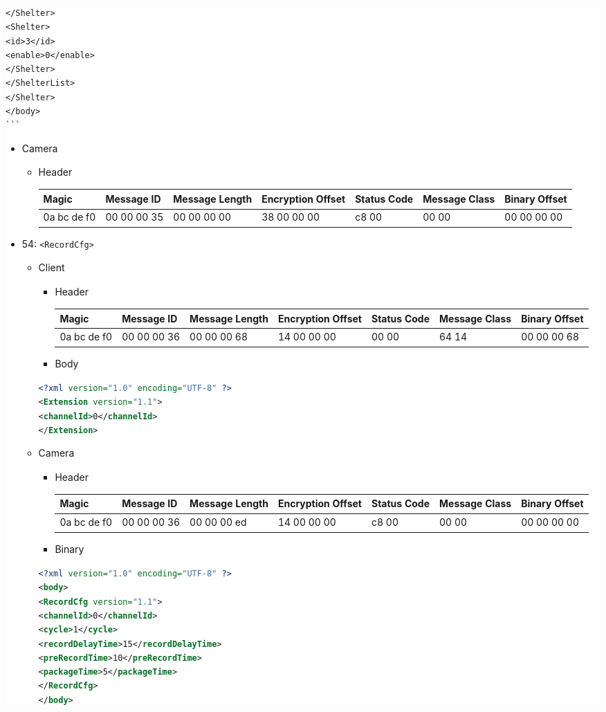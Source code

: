     </Shelter>
    <Shelter>
    <id>3</id>
    <enable>0</enable>
    </Shelter>
    </ShelterList>
    </Shelter>
    </body>
    ```

  - Camera

    - Header

        |    Magic     |  Message ID  | Message Length | Encryption Offset |    Status Code    | Message Class | Binary Offset |
        |--------------|--------------|----------------|-------------------|-------------------|---------------|---------------|
        | 0a bc de f0  | 00 00 00 35  |  00 00 00 00   |    38 00 00 00    |       c8 00       |     00 00     |  00 00 00 00  |

- 54: `<RecordCfg>`

  - Client

    - Header

        |    Magic     |  Message ID  | Message Length | Encryption Offset |    Status Code    | Message Class | Binary Offset |
        |--------------|--------------|----------------|-------------------|-------------------|---------------|---------------|
        | 0a bc de f0  | 00 00 00 36  |  00 00 00 68   |    14 00 00 00    |       00 00       |     64 14     |  00 00 00 68  |

    - Body

    ```xml
    <?xml version="1.0" encoding="UTF-8" ?>
    <Extension version="1.1">
    <channelId>0</channelId>
    </Extension>
    ```

  - Camera

    - Header

        |    Magic     |  Message ID  | Message Length | Encryption Offset |    Status Code    | Message Class | Binary Offset |
        |--------------|--------------|----------------|-------------------|-------------------|---------------|---------------|
        | 0a bc de f0  | 00 00 00 36  |  00 00 00 ed   |    14 00 00 00    |       c8 00       |     00 00     |  00 00 00 00  |

    - Binary

    ```xml
    <?xml version="1.0" encoding="UTF-8" ?>
    <body>
    <RecordCfg version="1.1">
    <channelId>0</channelId>
    <cycle>1</cycle>
    <recordDelayTime>15</recordDelayTime>
    <preRecordTime>10</preRecordTime>
    <packageTime>5</packageTime>
    </RecordCfg>
    </body>
    ```
